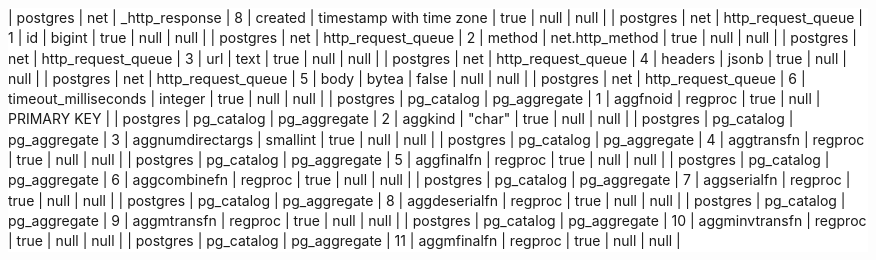 | postgres      | net                | _http_response             | 8             | created                     | timestamp with time zone           | true        | null                                                                                                                                  | null            |
| postgres      | net                | http_request_queue         | 1             | id                          | bigint                             | true        | null                                                                                                                                  | null            |
| postgres      | net                | http_request_queue         | 2             | method                      | net.http_method                    | true        | null                                                                                                                                  | null            |
| postgres      | net                | http_request_queue         | 3             | url                         | text                               | true        | null                                                                                                                                  | null            |
| postgres      | net                | http_request_queue         | 4             | headers                     | jsonb                              | true        | null                                                                                                                                  | null            |
| postgres      | net                | http_request_queue         | 5             | body                        | bytea                              | false       | null                                                                                                                                  | null            |
| postgres      | net                | http_request_queue         | 6             | timeout_milliseconds        | integer                            | true        | null                                                                                                                                  | null            |
| postgres      | pg_catalog         | pg_aggregate               | 1             | aggfnoid                    | regproc                            | true        | null                                                                                                                                  | PRIMARY KEY     |
| postgres      | pg_catalog         | pg_aggregate               | 2             | aggkind                     | "char"                             | true        | null                                                                                                                                  | null            |
| postgres      | pg_catalog         | pg_aggregate               | 3             | aggnumdirectargs            | smallint                           | true        | null                                                                                                                                  | null            |
| postgres      | pg_catalog         | pg_aggregate               | 4             | aggtransfn                  | regproc                            | true        | null                                                                                                                                  | null            |
| postgres      | pg_catalog         | pg_aggregate               | 5             | aggfinalfn                  | regproc                            | true        | null                                                                                                                                  | null            |
| postgres      | pg_catalog         | pg_aggregate               | 6             | aggcombinefn                | regproc                            | true        | null                                                                                                                                  | null            |
| postgres      | pg_catalog         | pg_aggregate               | 7             | aggserialfn                 | regproc                            | true        | null                                                                                                                                  | null            |
| postgres      | pg_catalog         | pg_aggregate               | 8             | aggdeserialfn               | regproc                            | true        | null                                                                                                                                  | null            |
| postgres      | pg_catalog         | pg_aggregate               | 9             | aggmtransfn                 | regproc                            | true        | null                                                                                                                                  | null            |
| postgres      | pg_catalog         | pg_aggregate               | 10            | aggminvtransfn              | regproc                            | true        | null                                                                                                                                  | null            |
| postgres      | pg_catalog         | pg_aggregate               | 11            | aggmfinalfn                 | regproc                            | true        | null                                                                                                                                  | null            |